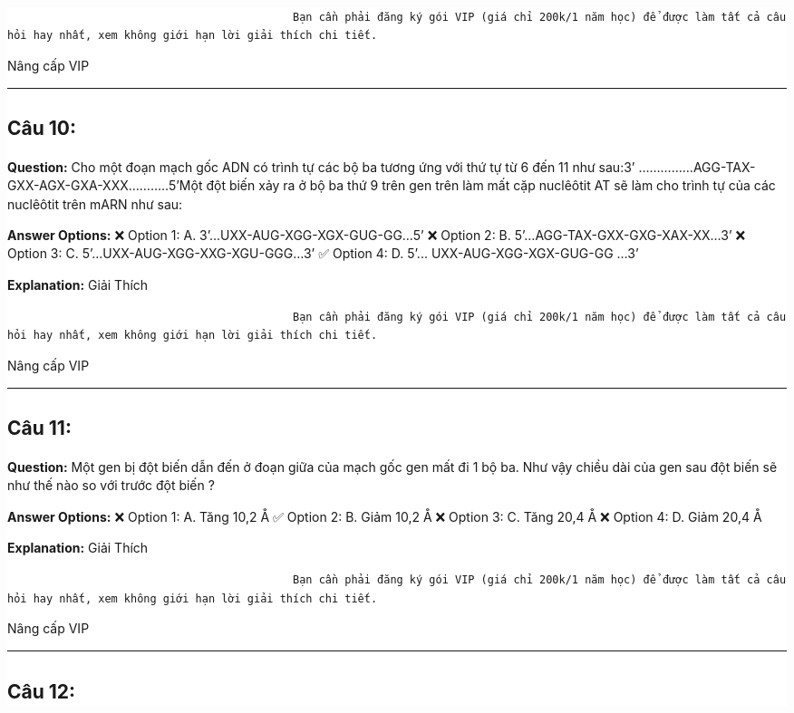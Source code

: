 


                                                Bạn cần phải đăng ký gói VIP (giá chỉ 200k/1 năm học) để được làm tất cả câu hỏi hay nhất, xem không giới hạn lời giải thích chi tiết.
                                            

Nâng cấp VIP

---

## Câu 10:

**Question:** Cho một đoạn mạch gốc ADN có trình tự các bộ ba tương ứng với thứ tự từ 6 đến 11 như sau:3’ ……………AGG-TAX-GXX-AGX-GXA-XXX………..5’Một đột biến xảy ra ở bộ ba thứ 9 trên gen trên làm mất cặp nuclêôtit AT sẽ làm cho trình tự của các nuclêôtit trên mARN như sau:

**Answer Options:**
❌ Option 1: A. 3’...UXX-AUG-XGG-XGX-GUG-GG…5’
❌ Option 2: B. 5’…AGG-TAX-GXX-GXG-XAX-XX…3’
❌ Option 3: C. 5’...UXX-AUG-XGG-XXG-XGU-GGG…3’
✅ Option 4: D. 5’... UXX-AUG-XGG-XGX-GUG-GG …3’

**Explanation:** Giải Thích




                                                Bạn cần phải đăng ký gói VIP (giá chỉ 200k/1 năm học) để được làm tất cả câu hỏi hay nhất, xem không giới hạn lời giải thích chi tiết.
                                            

Nâng cấp VIP

---

## Câu 11:

**Question:** Một gen bị đột biến dẫn đến ở đoạn giữa của mạch gốc gen mất đi 1 bộ ba. Như vậy chiều dài của gen sau đột biến sẽ như thế nào so với trước đột biến ?

**Answer Options:**
❌ Option 1: A. Tăng 10,2 Å
✅ Option 2: B. Giảm 10,2 Å
❌ Option 3: C. Tăng 20,4 Å
❌ Option 4: D. Giảm 20,4 Å

**Explanation:** Giải Thích




                                                Bạn cần phải đăng ký gói VIP (giá chỉ 200k/1 năm học) để được làm tất cả câu hỏi hay nhất, xem không giới hạn lời giải thích chi tiết.
                                            

Nâng cấp VIP

---

## Câu 12:

